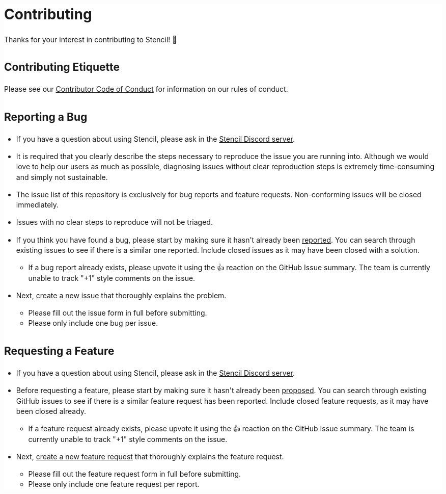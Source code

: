 # Contributing

Thanks for your interest in contributing to Stencil! 🎉


## Contributing Etiquette

Please see our [Contributor Code of Conduct](https://github.com/ionic-team/stencil/blob/main/CODE_OF_CONDUCT.md) for information on our rules of conduct.


## Reporting a Bug

* If you have a question about using Stencil, please ask in the [Stencil Discord server](https://chat.stenciljs.com).

* It is required that you clearly describe the steps necessary to reproduce the issue you are running into. Although we would love to help our users as much as possible, diagnosing issues without clear reproduction steps is extremely time-consuming and simply not sustainable.

* The issue list of this repository is exclusively for bug reports and feature requests. Non-conforming issues will be closed immediately.

* Issues with no clear steps to reproduce will not be triaged.

* If you think you have found a bug, please start by making sure it hasn't already been [reported](https://github.com/ionic-team/stencil/issues?utf8=%E2%9C%93&q=is%3Aissue). You can search through existing issues to see if there is a similar one reported. Include closed issues as it may have been closed with a solution.
    * If a bug report already exists, please upvote it using the :+1: reaction on the GitHub Issue summary. The team is currently unable to track "+1" style comments on the issue.

* Next, [create a new issue](https://github.com/ionic-team/stencil/issues/new) that thoroughly explains the problem.
    * Please fill out the issue form in full before submitting.
    * Please only include one bug per issue.


## Requesting a Feature

* If you have a question about using Stencil, please ask in the [Stencil Discord server](https://chat.stenciljs.com).

* Before requesting a feature, please start by making sure it hasn't already been [proposed](https://github.com/ionic-team/stencil/issues?utf8=%E2%9C%93&q=is%3Aissue). You can search through existing GitHub issues to see if there is a similar feature request has been reported. Include closed feature requests, as it may have been closed already.
    * If a feature request already exists, please upvote it using the :+1: reaction on the GitHub Issue summary. The team is currently unable to track "+1" style comments on the issue.

* Next, [create a new feature request]([https://github.com/ionic-team/stencil/issues/new](https://github.com/ionic-team/stencil/issues/new?assignees=&labels=&projects=&template=feature_request.yml&title=feat%3A+)) that thoroughly explains the feature request.
    * Please fill out the feature request form in full before submitting.
    * Please only include one feature request per report.

